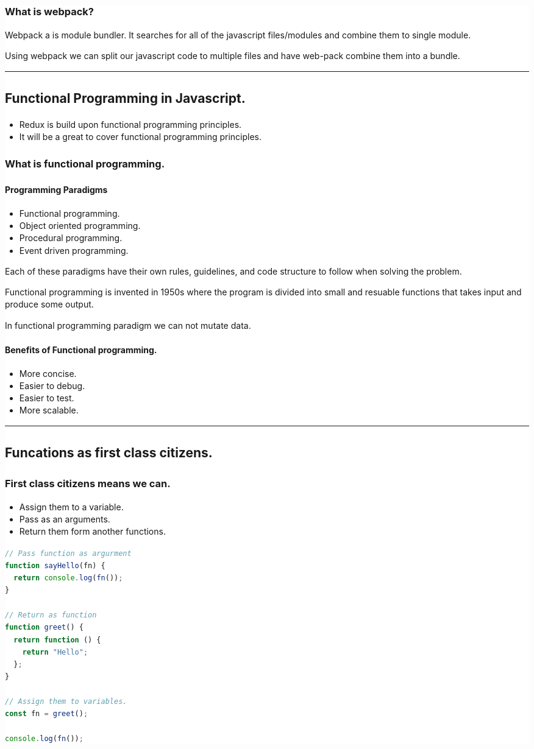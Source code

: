 ### What is webpack?

Webpack a is module bundler. It searches for all of the javascript files/modules and combine them to single module.

Using webpack we can split our javascript code to multiple files and have web-pack combine them into a bundle.

---

## Functional Programming in Javascript.

- Redux is build upon functional programming principles.
- It will be a great to cover functional programming principles.

### What is functional programming.

#### Programming Paradigms

- Functional programming.
- Object oriented programming.
- Procedural programming.
- Event driven programming.

Each of these paradigms have their own rules, guidelines, and code structure to follow when solving the problem.

Functional programming is invented in 1950s where the program is divided into small and resuable functions that takes input and produce some output.

In functional programming paradigm we can not mutate data.

#### Benefits of Functional programming.

- More concise.
- Easier to debug.
- Easier to test.
- More scalable.

---

## Funcations as first class citizens.

### First class citizens means we can.

- Assign them to a variable.
- Pass as an arguments.
- Return them form another functions.

```js
// Pass function as argurment
function sayHello(fn) {
  return console.log(fn());
}

// Return as function
function greet() {
  return function () {
    return "Hello";
  };
}

// Assign them to variables.
const fn = greet();

console.log(fn());
```